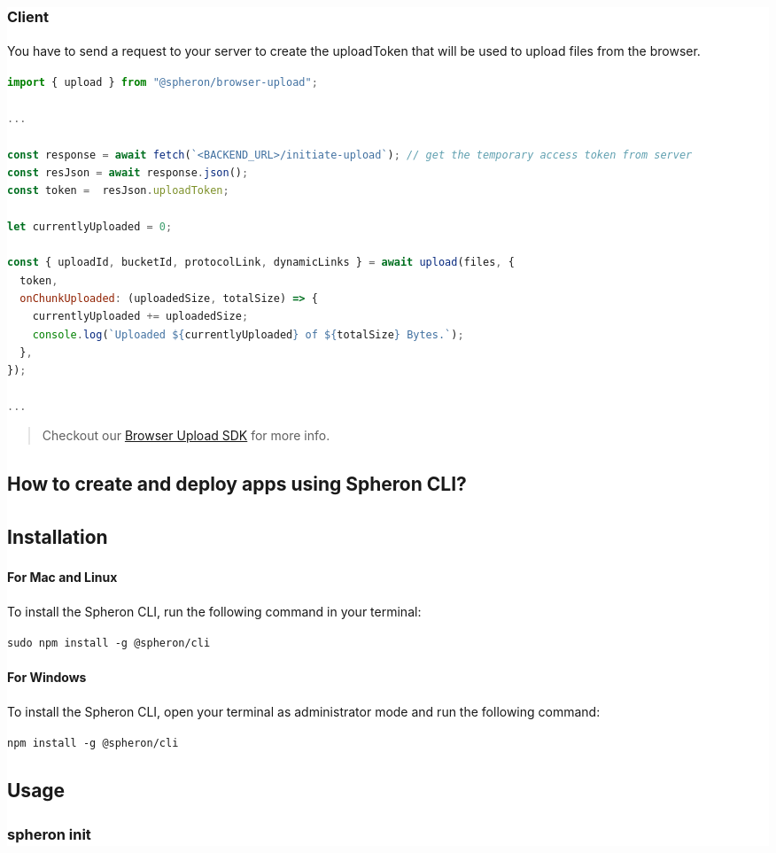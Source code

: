 ### Client

You have to send a request to your server to create the uploadToken that will be used to upload files from the browser.

```js
import { upload } from "@spheron/browser-upload";

...

const response = await fetch(`<BACKEND_URL>/initiate-upload`); // get the temporary access token from server
const resJson = await response.json();
const token =  resJson.uploadToken;

let currentlyUploaded = 0;

const { uploadId, bucketId, protocolLink, dynamicLinks } = await upload(files, {
  token,
  onChunkUploaded: (uploadedSize, totalSize) => {
    currentlyUploaded += uploadedSize;
    console.log(`Uploaded ${currentlyUploaded} of ${totalSize} Bytes.`);
  },
});

...
```

> Checkout our [Browser Upload SDK](https://docs.spheron.network/sdk/browser/) for more info.

## How to create and deploy apps using Spheron CLI?

## Installation

#### For Mac and Linux

To install the Spheron CLI, run the following command in your terminal:

```
sudo npm install -g @spheron/cli
```

#### For Windows

To install the Spheron CLI, open your terminal as administrator mode and run the following command:

```
npm install -g @spheron/cli
```

## Usage

### spheron init
